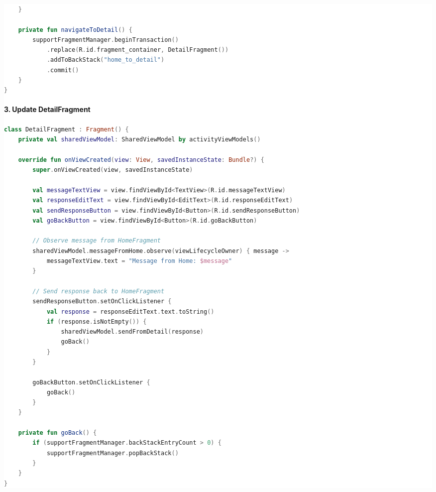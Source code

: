 ```kotlin
    }
    
    private fun navigateToDetail() {
        supportFragmentManager.beginTransaction()
            .replace(R.id.fragment_container, DetailFragment())
            .addToBackStack("home_to_detail")
            .commit()
    }
}
```

#### 3. Update DetailFragment
```kotlin
class DetailFragment : Fragment() {
    private val sharedViewModel: SharedViewModel by activityViewModels()
    
    override fun onViewCreated(view: View, savedInstanceState: Bundle?) {
        super.onViewCreated(view, savedInstanceState)
        
        val messageTextView = view.findViewById<TextView>(R.id.messageTextView)
        val responseEditText = view.findViewById<EditText>(R.id.responseEditText)
        val sendResponseButton = view.findViewById<Button>(R.id.sendResponseButton)
        val goBackButton = view.findViewById<Button>(R.id.goBackButton)
        
        // Observe message from HomeFragment
        sharedViewModel.messageFromHome.observe(viewLifecycleOwner) { message ->
            messageTextView.text = "Message from Home: $message"
        }
        
        // Send response back to HomeFragment
        sendResponseButton.setOnClickListener {
            val response = responseEditText.text.toString()
            if (response.isNotEmpty()) {
                sharedViewModel.sendFromDetail(response)
                goBack()
            }
        }
        
        goBackButton.setOnClickListener {
            goBack()
        }
    }
    
    private fun goBack() {
        if (supportFragmentManager.backStackEntryCount > 0) {
            supportFragmentManager.popBackStack()
        }
    }
}
```

